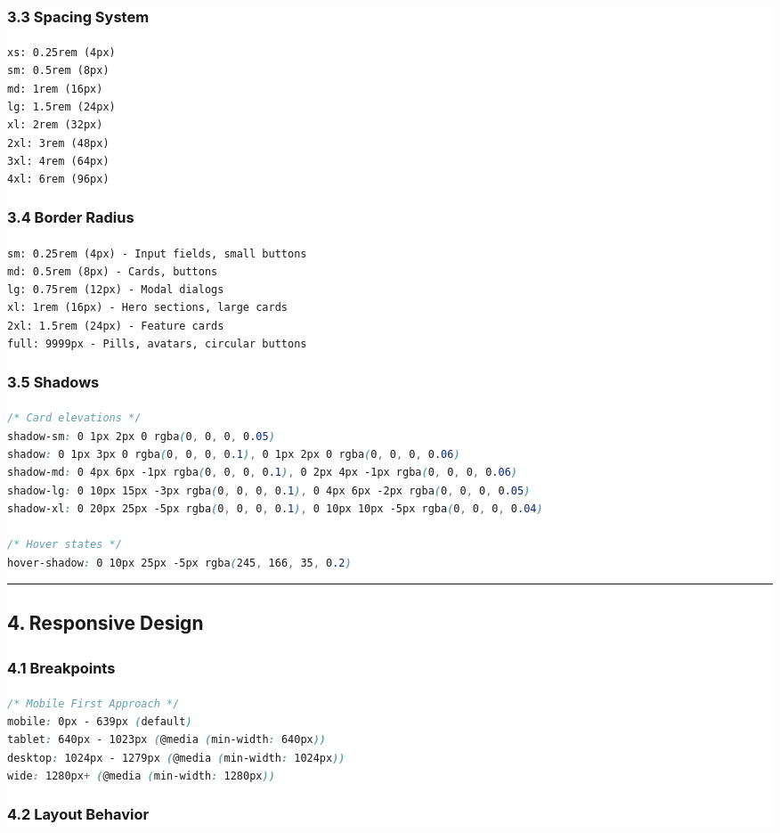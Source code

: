 
### 3.3 Spacing System
```
xs: 0.25rem (4px)
sm: 0.5rem (8px)
md: 1rem (16px)
lg: 1.5rem (24px)
xl: 2rem (32px)
2xl: 3rem (48px)
3xl: 4rem (64px)
4xl: 6rem (96px)
```

### 3.4 Border Radius
```
sm: 0.25rem (4px) - Input fields, small buttons
md: 0.5rem (8px) - Cards, buttons
lg: 0.75rem (12px) - Modal dialogs
xl: 1rem (16px) - Hero sections, large cards
2xl: 1.5rem (24px) - Feature cards
full: 9999px - Pills, avatars, circular buttons
```

### 3.5 Shadows
```css
/* Card elevations */
shadow-sm: 0 1px 2px 0 rgba(0, 0, 0, 0.05)
shadow: 0 1px 3px 0 rgba(0, 0, 0, 0.1), 0 1px 2px 0 rgba(0, 0, 0, 0.06)
shadow-md: 0 4px 6px -1px rgba(0, 0, 0, 0.1), 0 2px 4px -1px rgba(0, 0, 0, 0.06)
shadow-lg: 0 10px 15px -3px rgba(0, 0, 0, 0.1), 0 4px 6px -2px rgba(0, 0, 0, 0.05)
shadow-xl: 0 20px 25px -5px rgba(0, 0, 0, 0.1), 0 10px 10px -5px rgba(0, 0, 0, 0.04)

/* Hover states */
hover-shadow: 0 10px 25px -5px rgba(245, 166, 35, 0.2)
```

---

## 4. Responsive Design

### 4.1 Breakpoints
```css
/* Mobile First Approach */
mobile: 0px - 639px (default)
tablet: 640px - 1023px (@media (min-width: 640px))
desktop: 1024px - 1279px (@media (min-width: 1024px))
wide: 1280px+ (@media (min-width: 1280px))
```

### 4.2 Layout Behavior
